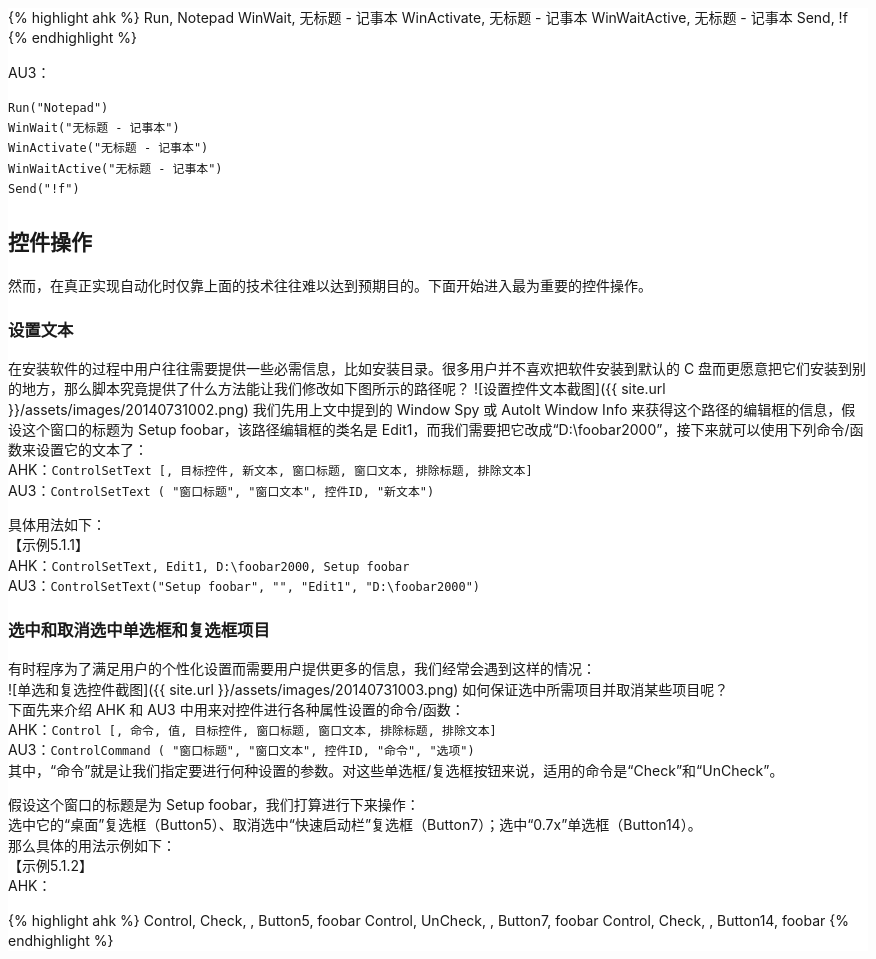 {% highlight ahk %}
Run, Notepad
WinWait, 无标题 - 记事本
WinActivate, 无标题 - 记事本
WinWaitActive, 无标题 - 记事本
Send, !f
{% endhighlight %}

AU3：

```au3
Run("Notepad")
WinWait("无标题 - 记事本")
WinActivate("无标题 - 记事本")
WinWaitActive("无标题 - 记事本")
Send("!f")
```

## 控件操作
然而，在真正实现自动化时仅靠上面的技术往往难以达到预期目的。下面开始进入最为重要的控件操作。
### 设置文本
在安装软件的过程中用户往往需要提供一些必需信息，比如安装目录。很多用户并不喜欢把软件安装到默认的 C 盘而更愿意把它们安装到别的地方，那么脚本究竟提供了什么方法能让​我们修改如下图所示的路径呢？
![设置控件文本截图]({{ site.url }}/assets/images/20140731002.png)
我们先用上文中提到的 Window Spy 或 AutoIt Window Info 来获得这个路径的编辑框的信息，假设这个窗口的标题为 Setup foobar，该路径编辑框的类名是 Edit1，而我们需要把它改成“D:\foobar2000”，接下来就可以使用下列命令/函数来设置它的文本了：  
AHK：`ControlSetText [, 目标控件, 新文本, 窗口标题, 窗口文本, 排除标题, 排除文本]`  
AU3：`ControlSetText ( "窗口标题", "窗口文本", 控件ID, "新文本")`

具体用法如下：  
【示例5.1.1】  
AHK：`ControlSetText, Edit1, D:\foobar2000, Setup foobar`  
AU3：`ControlSetText("Setup foobar", "", "Edit1", "D:\foobar2000")`

### 选中和取消选中单选框和复选框项目
有时程序为了满足用户的个性化设置而需要用户提供更多的信息，我们经常会遇到这样的情况：  
![单选和复选控件截图]({{ site.url }}/assets/images/20140731003.png)
如何保证选中所需项目并取消某些项目呢？  
下面先来介绍 AHK 和 AU3 中用来对控件进行各种属性设置的命令/函数：  
AHK：`Control [, 命令, 值, 目标控件, 窗口标题, 窗口文本, 排除标题, 排除文本]`  
AU3：`ControlCommand ( "窗口标题", "窗口文本", 控件ID, "命令", "选项")`  
其中，“命令”就是让我们指定要进行何种设置的参数。对这些单选框/复选框按钮来说，适用的命令是“Check”和“UnCheck”。

假设这个窗口的标题是为 Setup foobar，我们打算进行下来操作：  
选中它的“桌面”复选框（Button5）、取消选中“快速启动栏”复选框（Button7）；选中“0.7x”单选框（Button14）。  
那么具体的用法示例如下：  
【示例5.1.2】  
AHK：

{% highlight ahk %}
Control, Check, , Button5, foobar
Control, UnCheck, , Button7, foobar
Control, Check, , Button14, foobar
{% endhighlight %}
